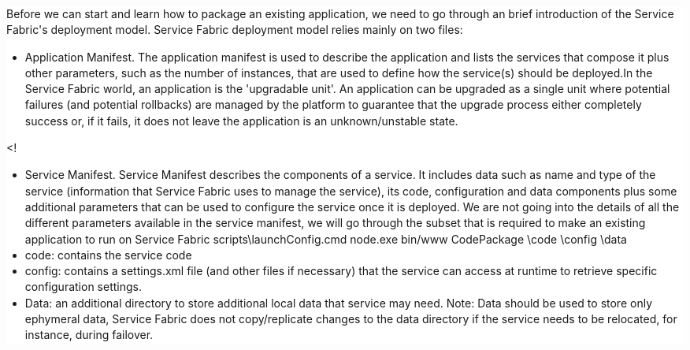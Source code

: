 Before we can start and learn how to package an existing application, we need to go through an brief introduction of the Service Fabric's deployment model.
Service Fabric deployment model relies mainly on two files:


* Application Manifest. The application manifest is used to describe the application and lists the services that compose it plus other parameters,  such as the number of instances, that are used to define how the service(s) should be deployed.In the Service Fabric world,  an application is the 'upgradable unit'. An application can be upgraded as a single unit where potential failures (and potential rollbacks) are managed by the platform to guarantee that the upgrade process either completely success or, if it fails, it does not leave the application is an unknown/unstable state.

<?xml version="1.0" encoding="utf-8"?>
<!<ServiceManifest xmlns:xsd="http://www.w3.org/2001/XMLSchema" xmlns:xsi="http://www.w3.org/2001/XMLSchema-instance" Name="NodeApp" Version="1.0.0.0" xmlns="http://schemas.microsoft.com/2011/01/fabric">
	<ApplicationManifest ApplicationTypeName="actor2Application" ApplicationTypeVersion="1.0.0.0" xmlns="http://schemas.microsoft.com/2011/01/fabric" xmlns:xsd="http://www.w3.org/2001/XMLSchema" xmlns:xsi="http://www.w3.org/2001/XMLSchema-instance">
	  <ServiceManifestImport>
	  <DefaultServices>
	</ApplicationManifest>

* Service Manifest. Service Manifest describes the components of a service. It includes data such as name and type of the service (information that Service Fabric uses to manage the service), its code, configuration and data components plus some additional parameters that can be used to configure the service once it is deployed. We are not going into the details of all the different parameters available in the service manifest, we will go through the subset that is required to make an existing application to run on Service Fabric
	<?xml version="1.0" encoding="utf-8"?>
   <ServiceTypes>
      <StatelessServiceType ServiceTypeName="NodeApp" UseImplicitHost="true"/>
   </ServiceTypes>
   <CodePackage Name="code" Version="1.0.0.0">
      <SetupEntryPoint>
         <ExeHost>
             <Program>scripts\launchConfig.cmd</Program>
         </ExeHost>
      </SetupEntryPoint>
      <EntryPoint>
         <ExeHost>
            <Program>node.exe</Program>
            <Arguments>bin/www</Arguments>
            <WorkingFolder>CodePackage</WorkingFolder>
         </ExeHost>
      </EntryPoint>
   </CodePackage>
   <Resources>
      <Endpoints>
         <Endpoint Name="NodeAppTypeEndpoint" Protocol="http" Port="3000" Type="Input" />
      </Endpoints>
   </Resources>
			\code
			\config
			\data
* code: contains the service code
* config: contains a settings.xml file (and other files if necessary) that the service can access at runtime to retrieve specific configuration settings.
* Data: an additional directory to store additional local data that service may need. Note: Data should be used to store only ephymeral data, Service Fabric does not copy/replicate changes to the data directory if the service needs to be relocated, for instance, during failover.
